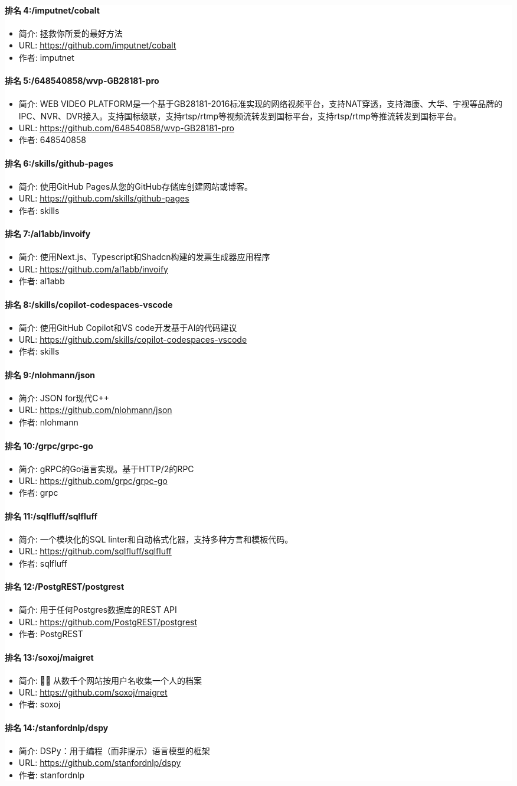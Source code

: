 #### 排名 4:/imputnet/cobalt
- 简介: 拯救你所爱的最好方法
- URL: https://github.com/imputnet/cobalt
- 作者: imputnet 

#### 排名 5:/648540858/wvp-GB28181-pro
- 简介: WEB VIDEO PLATFORM是一个基于GB28181-2016标准实现的网络视频平台，支持NAT穿透，支持海康、大华、宇视等品牌的IPC、NVR、DVR接入。支持国标级联，支持rtsp/rtmp等视频流转发到国标平台，支持rtsp/rtmp等推流转发到国标平台。
- URL: https://github.com/648540858/wvp-GB28181-pro
- 作者: 648540858 

#### 排名 6:/skills/github-pages
- 简介: 使用GitHub Pages从您的GitHub存储库创建网站或博客。
- URL: https://github.com/skills/github-pages
- 作者: skills 

#### 排名 7:/al1abb/invoify
- 简介: 使用Next.js、Typescript和Shadcn构建的发票生成器应用程序
- URL: https://github.com/al1abb/invoify
- 作者: al1abb 

#### 排名 8:/skills/copilot-codespaces-vscode
- 简介: 使用GitHub Copilot和VS code开发基于AI的代码建议
- URL: https://github.com/skills/copilot-codespaces-vscode
- 作者: skills 

#### 排名 9:/nlohmann/json
- 简介: JSON for现代C++
- URL: https://github.com/nlohmann/json
- 作者: nlohmann 

#### 排名 10:/grpc/grpc-go
- 简介: gRPC的Go语言实现。基于HTTP/2的RPC
- URL: https://github.com/grpc/grpc-go
- 作者: grpc 

#### 排名 11:/sqlfluff/sqlfluff
- 简介: 一个模块化的SQL linter和自动格式化器，支持多种方言和模板代码。
- URL: https://github.com/sqlfluff/sqlfluff
- 作者: sqlfluff 

#### 排名 12:/PostgREST/postgrest
- 简介: 用于任何Postgres数据库的REST API
- URL: https://github.com/PostgREST/postgrest
- 作者: PostgREST 

#### 排名 13:/soxoj/maigret
- 简介: 🕵️‍♂️ 从数千个网站按用户名收集一个人的档案
- URL: https://github.com/soxoj/maigret
- 作者: soxoj 

#### 排名 14:/stanfordnlp/dspy
- 简介: DSPy：用于编程（而非提示）语言模型的框架
- URL: https://github.com/stanfordnlp/dspy
- 作者: stanfordnlp 
